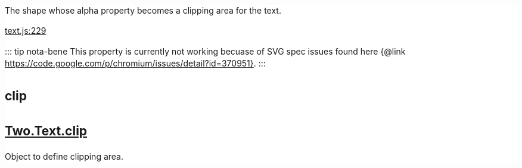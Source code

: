 







<div class="properties">

The shape whose alpha property becomes a clipping area for the text.

</div>










<div class="meta">

  <a class="lineno" target="_blank" rel="noopener noreferrer" href="https://github.com/jonobr1/two.js/blob/main/src/text.js#L229">
    text.js:229
  </a>

</div>



<div class="tags">


::: tip nota-bene
This property is currently not working becuase of SVG spec issues found here {@link https://code.google.com/p/chromium/issues/detail?id=370951}.
:::


</div>


</div>



<div class="instance member ">

## clip

<h2 class="longname" aria-hidden="true"><a href="#clip"><span class="prefix">Two.Text.</span><span class="shortname">clip</span></a></h2>










<div class="properties">

Object to define clipping area.

</div>
